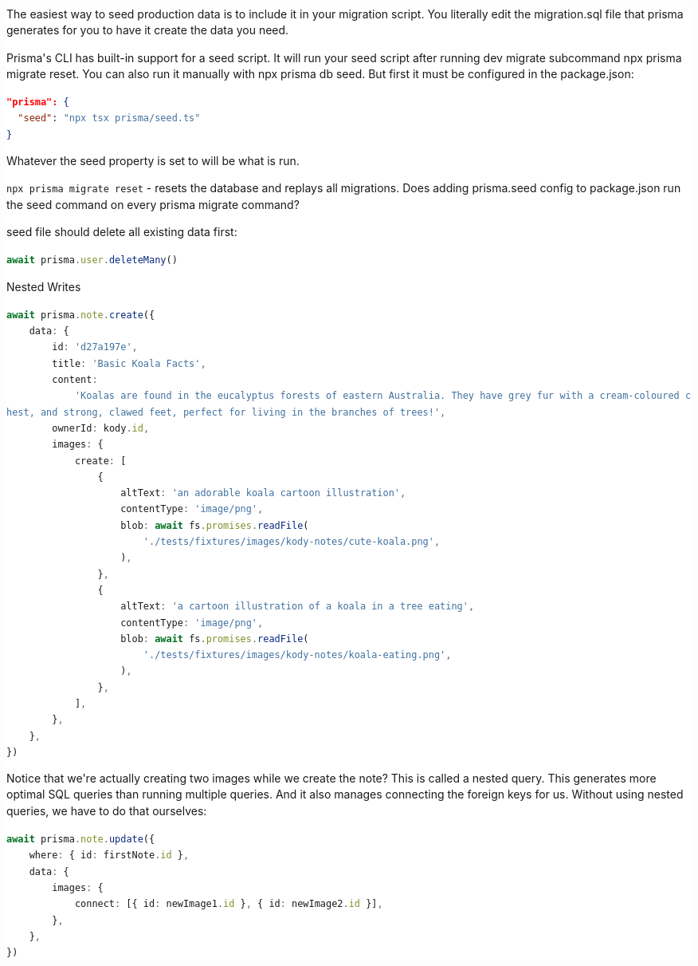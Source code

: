  The easiest way to seed production data is to include it in your migration script. You literally edit the migration.sql file that prisma generates for you to have it create the data you need.

 Prisma's CLI has built-in support for a seed script. It will run your seed script after running dev migrate subcommand npx prisma migrate reset. You can also run it manually with npx prisma db seed.
But first it must be configured in the package.json:
```json
"prisma": {
  "seed": "npx tsx prisma/seed.ts"
}
```
Whatever the seed property is set to will be what is run.


`npx prisma migrate reset` - resets the database and replays all migrations. Does adding prisma.seed config to package.json run the seed command on every prisma migrate command?


seed file should delete all existing data first:
```typescript
await prisma.user.deleteMany()
```

Nested Writes
```typescript
await prisma.note.create({
	data: {
		id: 'd27a197e',
		title: 'Basic Koala Facts',
		content:
			'Koalas are found in the eucalyptus forests of eastern Australia. They have grey fur with a cream-coloured chest, and strong, clawed feet, perfect for living in the branches of trees!',
		ownerId: kody.id,
		images: {
			create: [
				{
					altText: 'an adorable koala cartoon illustration',
					contentType: 'image/png',
					blob: await fs.promises.readFile(
						'./tests/fixtures/images/kody-notes/cute-koala.png',
					),
				},
				{
					altText: 'a cartoon illustration of a koala in a tree eating',
					contentType: 'image/png',
					blob: await fs.promises.readFile(
						'./tests/fixtures/images/kody-notes/koala-eating.png',
					),
				},
			],
		},
	},
})
```
Notice that we're actually creating two images while we create the note? This is called a nested query.
This generates more optimal SQL queries than running multiple queries.
And it also manages connecting the foreign keys for us. Without using nested queries, we have to do that ourselves:
```typescript
await prisma.note.update({
	where: { id: firstNote.id },
	data: {
		images: {
			connect: [{ id: newImage1.id }, { id: newImage2.id }],
		},
	},
})
```